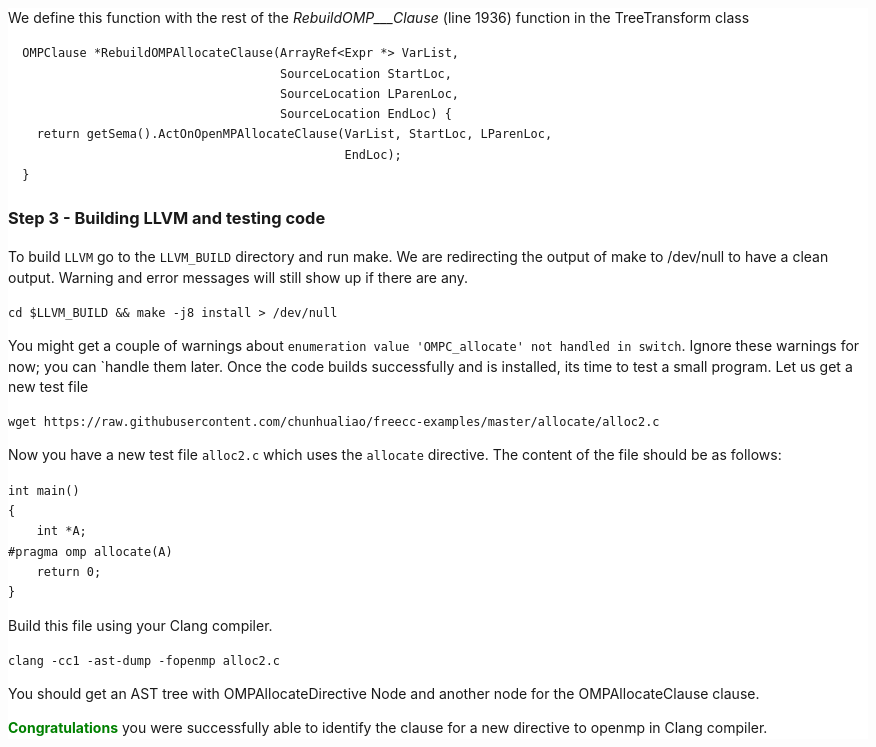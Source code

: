 We define this function with the rest of the *RebuildOMP___Clause* (line 1936) function in the TreeTransform class
```
  OMPClause *RebuildOMPAllocateClause(ArrayRef<Expr *> VarList,
                                      SourceLocation StartLoc,
                                      SourceLocation LParenLoc,
                                      SourceLocation EndLoc) {
    return getSema().ActOnOpenMPAllocateClause(VarList, StartLoc, LParenLoc,
                                               EndLoc);
  }
```



### **Step 3 - Building LLVM and testing code**
To build `LLVM` go to the `LLVM_BUILD` directory and run make. 
We are redirecting the output of make to /dev/null to have a clean output. 
Warning and error messages will still show up if there are any.

```.term1
cd $LLVM_BUILD && make -j8 install > /dev/null
```

You might get a couple of warnings about `enumeration value 'OMPC_allocate' not handled in switch`. 
Ignore these warnings for now; you can `handle them later. 
Once the code builds successfully and is installed, its time to test a small program. 
Let us get a new test file

```.term1
wget https://raw.githubusercontent.com/chunhualiao/freecc-examples/master/allocate/alloc2.c
```

Now you have a new test file `alloc2.c` which uses the `allocate` directive. The content of the file should be as follows:
```
int main()
{
    int *A;
#pragma omp allocate(A)
    return 0;
}
```

Build this file using your Clang compiler.

```.term1
clang -cc1 -ast-dump -fopenmp alloc2.c
```

You should get an AST tree with OMPAllocateDirective Node and another node for the OMPAllocateClause clause.

<span style="color:green">**Congratulations**</span> you were successfully able to identify the clause for a new directive to openmp in Clang compiler.


